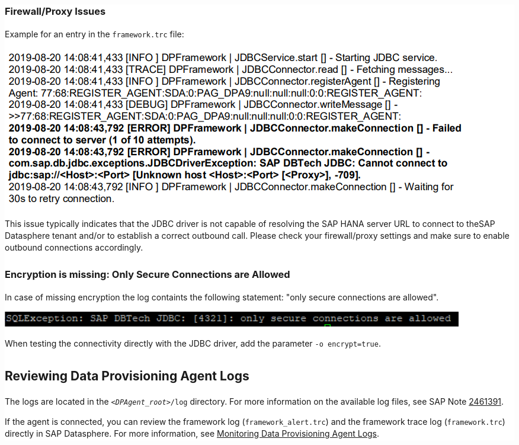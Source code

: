 

### Firewall/Proxy Issues

Example for an entry in the `framework.trc` file:

![](images/DWC_DPA_TraceLog_Example_Proxy_Issues_6a68e7f.png)

This issue typically indicates that the JDBC driver is not capable of resolving the SAP HANA server URL to connect to theSAP Datasphere tenant and/or to establish a correct outbound call. Please check your firewall/proxy settings and make sure to enable outbound connections accordingly.



### Encryption is missing: Only Secure Connections are Allowed

In case of missing encryption the log containts the following statement: "only secure connections are allowed".

![](images/DWC_DPA_TraceLog_Example_Missing_Encryption_bb59aa8.png)

When testing the connectivity directly with the JDBC driver, add the parameter `-o encrypt=true`.



<a name="loio2d354053fa84499191794f68de8b752f__section_review_logs"/>

## Reviewing Data Provisioning Agent Logs

The logs are located in the <code><i class="varname">&lt;DPAgent_root&gt;</i>/log</code> directory. For more information on the available log files, see SAP Note [2461391](https://launchpad.support.sap.com/#/notes/2461391).

If the agent is connected, you can review the framework log \(`framework_alert.trc`\) and the framework trace log \(`framework.trc`\) directly in SAP Datasphere. For more information, see [Monitoring Data Provisioning Agent Logs](monitoring-data-provisioning-agent-logs-e49785b.md).



<a name="loio2d354053fa84499191794f68de8b752f__section_sap_notes"/>
